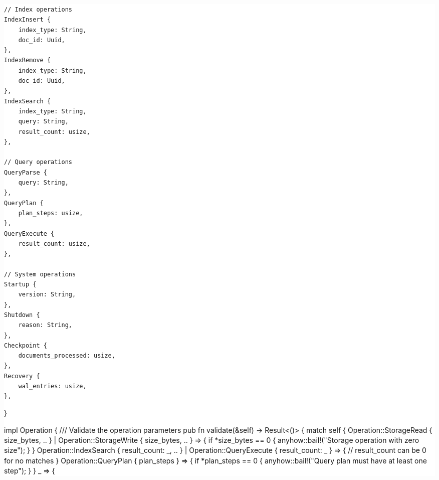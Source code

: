     // Index operations
    IndexInsert {
        index_type: String,
        doc_id: Uuid,
    },
    IndexRemove {
        index_type: String,
        doc_id: Uuid,
    },
    IndexSearch {
        index_type: String,
        query: String,
        result_count: usize,
    },

    // Query operations
    QueryParse {
        query: String,
    },
    QueryPlan {
        plan_steps: usize,
    },
    QueryExecute {
        result_count: usize,
    },

    // System operations
    Startup {
        version: String,
    },
    Shutdown {
        reason: String,
    },
    Checkpoint {
        documents_processed: usize,
    },
    Recovery {
        wal_entries: usize,
    },
}

impl Operation {
    /// Validate the operation parameters
    pub fn validate(&self) -> Result<()> {
        match self {
            Operation::StorageRead { size_bytes, .. }
            | Operation::StorageWrite { size_bytes, .. } => {
                if *size_bytes == 0 {
                    anyhow::bail!("Storage operation with zero size");
                }
            }
            Operation::IndexSearch {
                result_count: _, ..
            }
            | Operation::QueryExecute { result_count: _ } => {
                // result_count can be 0 for no matches
            }
            Operation::QueryPlan { plan_steps } => {
                if *plan_steps == 0 {
                    anyhow::bail!("Query plan must have at least one step");
                }
            }
            _ => {